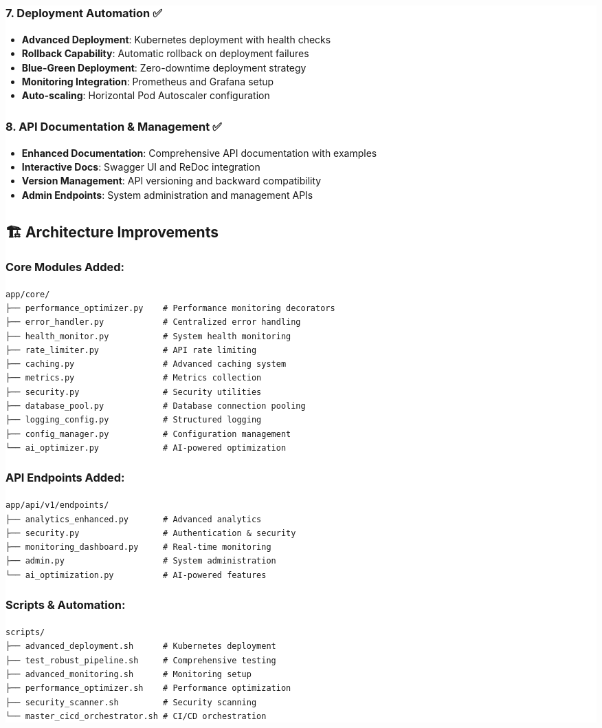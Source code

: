 ### 7. **Deployment Automation** ✅
- **Advanced Deployment**: Kubernetes deployment with health checks
- **Rollback Capability**: Automatic rollback on deployment failures
- **Blue-Green Deployment**: Zero-downtime deployment strategy
- **Monitoring Integration**: Prometheus and Grafana setup
- **Auto-scaling**: Horizontal Pod Autoscaler configuration

### 8. **API Documentation & Management** ✅
- **Enhanced Documentation**: Comprehensive API documentation with examples
- **Interactive Docs**: Swagger UI and ReDoc integration
- **Version Management**: API versioning and backward compatibility
- **Admin Endpoints**: System administration and management APIs

## 🏗️ Architecture Improvements

### Core Modules Added:
```
app/core/
├── performance_optimizer.py    # Performance monitoring decorators
├── error_handler.py            # Centralized error handling
├── health_monitor.py           # System health monitoring
├── rate_limiter.py             # API rate limiting
├── caching.py                  # Advanced caching system
├── metrics.py                  # Metrics collection
├── security.py                 # Security utilities
├── database_pool.py            # Database connection pooling
├── logging_config.py           # Structured logging
├── config_manager.py           # Configuration management
└── ai_optimizer.py             # AI-powered optimization
```

### API Endpoints Added:
```
app/api/v1/endpoints/
├── analytics_enhanced.py       # Advanced analytics
├── security.py                 # Authentication & security
├── monitoring_dashboard.py     # Real-time monitoring
├── admin.py                    # System administration
└── ai_optimization.py          # AI-powered features
```

### Scripts & Automation:
```
scripts/
├── advanced_deployment.sh      # Kubernetes deployment
├── test_robust_pipeline.sh     # Comprehensive testing
├── advanced_monitoring.sh      # Monitoring setup
├── performance_optimizer.sh    # Performance optimization
├── security_scanner.sh         # Security scanning
└── master_cicd_orchestrator.sh # CI/CD orchestration
```
